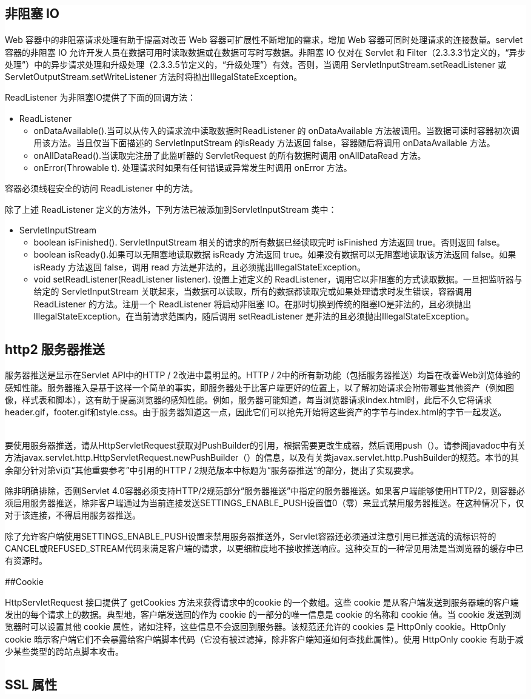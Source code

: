 ## 非阻塞 IO

Web 容器中的非阻塞请求处理有助于提高对改善 Web 容器可扩展性不断增加的需求，增加 Web 容器可同时处理请求的连接数量。servlet 容器的非阻塞 IO 允许开发人员在数据可用时读取数据或在数据可写时写数据。非阻塞 IO 仅对在 Servlet 和 Filter（2.3.3.3节定义的，“异步处理”）中的异步请求处理和升级处理（2.3.3.5节定义的，“升级处理”）有效。否则，当调用 ServletInputStream.setReadListener 或ServletOutputStream.setWriteListener 方法时将抛出IllegalStateException。

ReadListener 为非阻塞IO提供了下面的回调方法：

- ReadListener
    - onDataAvailable().当可以从传入的请求流中读取数据时ReadListener 的 onDataAvailable 方法被调用。当数据可读时容器初次调用该方法。当且仅当下面描述的 ServletInputStream 的isReady 方法返回 false，容器随后将调用 onDataAvailable 方法。
    - onAllDataRead().当读取完注册了此监听器的 ServletRequest 的所有数据时调用 onAllDataRead 方法。
    - onError(Throwable t). 处理请求时如果有任何错误或异常发生时调用 onError 方法。
    
容器必须线程安全的访问 ReadListener 中的方法。

除了上述 ReadListener 定义的方法外，下列方法已被添加到ServletInputStream 类中：

- ServletInputStream
    - boolean isFinished(). ServletInputStream 相关的请求的所有数据已经读取完时 isFinished 方法返回 true。否则返回 false。
    - boolean isReady().如果可以无阻塞地读取数据 isReady 方法返回 true。如果没有数据可以无阻塞地读取该方法返回 false。如果isReady 方法返回 false，调用 read 方法是非法的，且必须抛出IllegalStateException。
    - void setReadListener(ReadListener listener). 设置上述定义的 ReadListener，调用它以非阻塞的方式读取数据。一旦把监听器与给定的 ServletInputStream 关联起来，当数据可以读取，所有的数据都读取完或如果处理请求时发生错误，容器调用 ReadListener 的方法。注册一个 ReadListener 将启动非阻塞 IO。在那时切换到传统的阻塞IO是非法的，且必须抛出 IllegalStateException。在当前请求范围内，随后调用 setReadListener 是非法的且必须抛出IllegalStateException。

## http2 服务器推送

服务器推送是显示在Servlet API中的HTTP / 2改进中最明显的。HTTP / 2中的所有新功能（包括服务器推送）均旨在改善Web浏览体验的感知性能。服务器推入是基于这样一个简单的事实，即服务器处于比客户端更好的位置上，以了解初始请求会附带哪些其他资产（例如图像，样式表和脚本），这有助于提高浏览器的感知性能。例如，服务器可能知道，每当浏览器请求index.html时，此后不久它将请求header.gif，footer.gif和style.css。由于服务器知道这一点，因此它们可以抢先开始将这些资产的字节与index.html的字节一起发送。

<br>
要使用服务器推送，请从HttpServletRequest获取对PushBuilder的引用，根据需要更改生成器，然后调用push（）。请参阅javadoc中有关方法javax.servlet.http.HttpServletRequest.newPushBuilder（）的信息，以及有关类javax.servlet.http.PushBuilder的规范。本节的其余部分针对第vi页“其他重要参考”中引用的HTTP / 2规范版本中标题为“服务器推送”的部分，提出了实现要求。

<br>

除非明确排除，否则Servlet 4.0容器必须支持HTTP/2规范部分“服务器推送”中指定的服务器推送。如果客户端能够使用HTTP/2，则容器必须启用服务器推送，除非客户端通过为当前连接发送SETTINGS_ENABLE_PUSH设置值0（零）来显式禁用服务器推送。在这种情况下，仅对于该连接，不得启用服务器推送。

除了允许客户端使用SETTINGS_ENABLE_PUSH设置来禁用服务器推送外，Servlet容器还必须通过注意引用已推送流的流标识符的CANCEL或REFUSED_STREAM代码来满足客户端的请求，以更细粒度地不接收推送响应。这种交互的一种常见用法是当浏览器的缓存中已有资源时。


##Cookie

HttpServletRequest 接口提供了 getCookies 方法来获得请求中的cookie 的一个数组。这些 cookie 是从客户端发送到服务器端的客户端发出的每个请求上的数据。典型地，客户端发送回的作为 cookie 的一部分的唯一信息是 cookie 的名称和 cookie 值。当 cookie 发送到浏览器时可以设置其他 cookie 属性，诸如注释，这些信息不会返回到服务器。该规范还允许的 cookies 是 HttpOnly cookie。HttpOnly cookie 暗示客户端它们不会暴露给客户端脚本代码（它没有被过滤掉，除非客户端知道如何查找此属性）。使用 HttpOnly cookie 有助于减少某些类型的跨站点脚本攻击。

## SSL 属性
